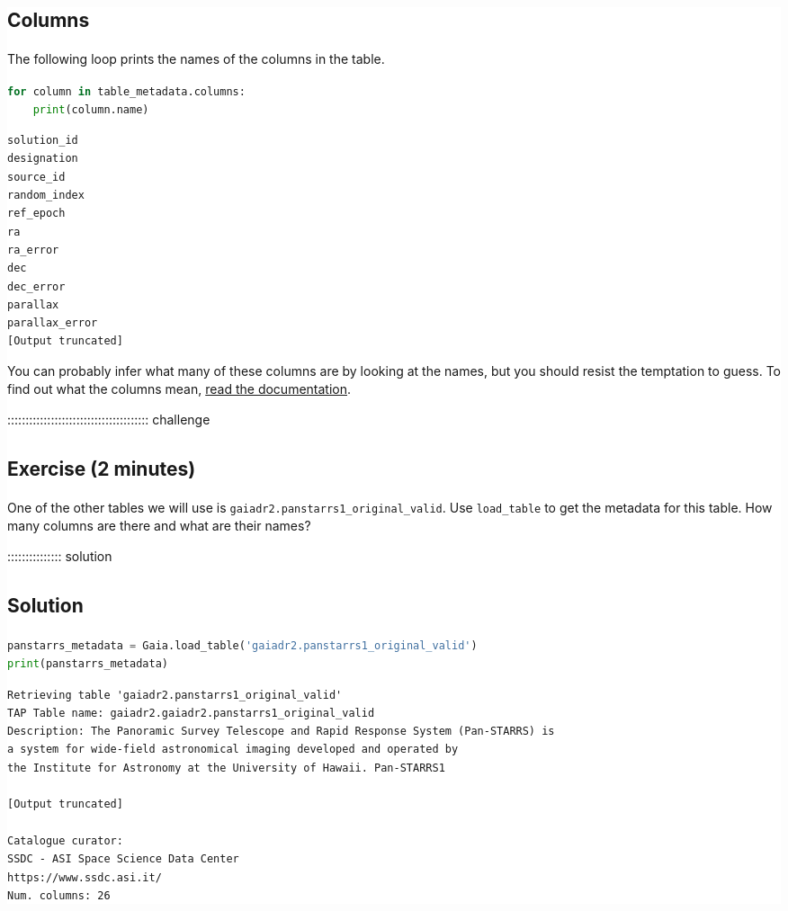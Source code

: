 ## Columns

The following loop prints the names of the columns in the table.

```python
for column in table_metadata.columns:
    print(column.name)
```

```output
solution_id
designation
source_id
random_index
ref_epoch
ra
ra_error
dec
dec_error
parallax
parallax_error
[Output truncated]
```

You can probably infer what many of these columns are by looking at
the names, but you should resist the temptation to guess.
To find out what the columns mean, [read the
documentation](https://gea.esac.esa.int/archive/documentation/GDR2/Gaia_archive/chap_datamodel/sec_dm_main_tables/ssec_dm_gaia_source.html).

:::::::::::::::::::::::::::::::::::::::  challenge

## Exercise (2 minutes)

One of the other tables we will use is
`gaiadr2.panstarrs1_original_valid`.  Use `load_table` to get the
metadata for this table.  How many columns are there and what are
their names?

:::::::::::::::  solution

## Solution

```python
panstarrs_metadata = Gaia.load_table('gaiadr2.panstarrs1_original_valid')
print(panstarrs_metadata)
```

```output
Retrieving table 'gaiadr2.panstarrs1_original_valid'
TAP Table name: gaiadr2.gaiadr2.panstarrs1_original_valid
Description: The Panoramic Survey Telescope and Rapid Response System (Pan-STARRS) is
a system for wide-field astronomical imaging developed and operated by
the Institute for Astronomy at the University of Hawaii. Pan-STARRS1

[Output truncated]

Catalogue curator:
SSDC - ASI Space Science Data Center
https://www.ssdc.asi.it/
Num. columns: 26
```
